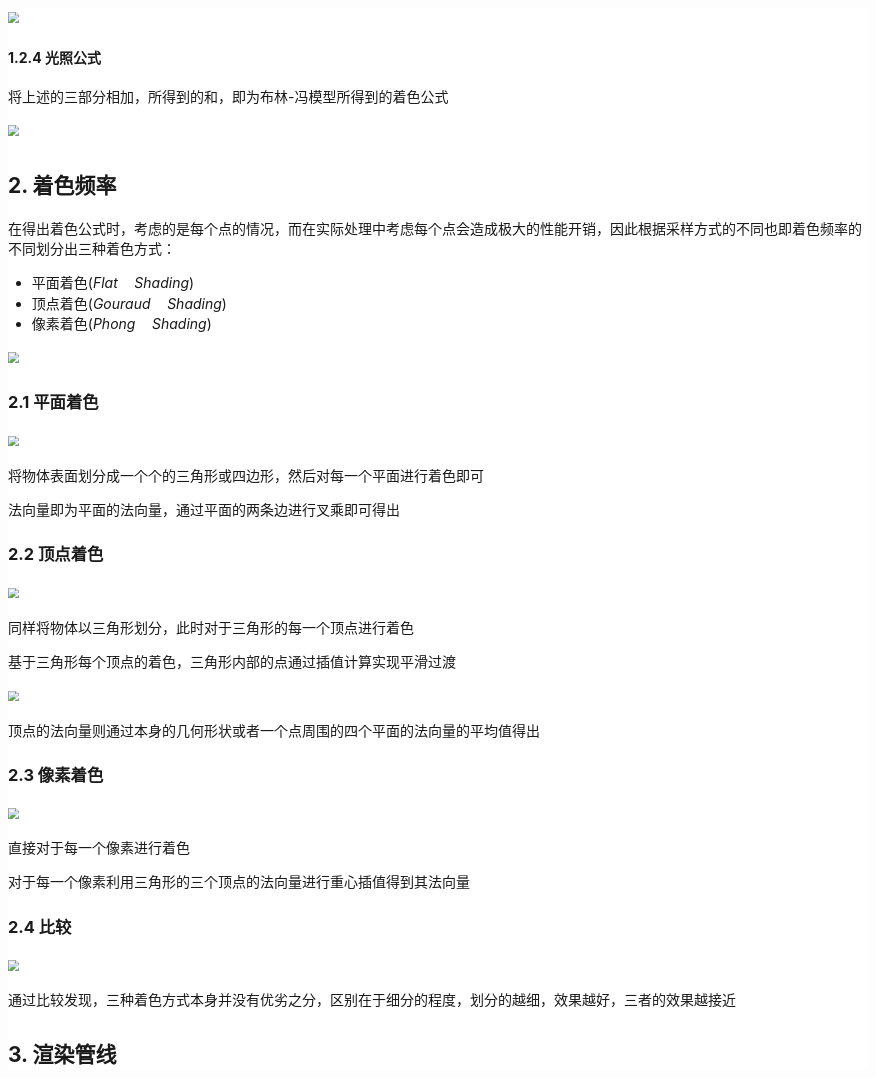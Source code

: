 <img src="https://vampire-1304919510.cos.ap-nanjing.myqcloud.com/%E5%B1%8F%E5%B9%95%E6%88%AA%E5%9B%BE%202024-09-25%20101640.png" style="zoom:67%;" />

#### 1.2.4 光照公式

将上述的三部分相加，所得到的和，即为布林-冯模型所得到的着色公式

<img src="https://vampire-1304919510.cos.ap-nanjing.myqcloud.com/%E5%B1%8F%E5%B9%95%E6%88%AA%E5%9B%BE%202024-09-25%20101741.png" style="zoom:67%;" />

## 2. 着色频率

在得出着色公式时，考虑的是每个点的情况，而在实际处理中考虑每个点会造成极大的性能开销，因此根据采样方式的不同也即着色频率的不同划分出三种着色方式：

- 平面着色($Flat \quad Shading$)
- 顶点着色($Gouraud\quad Shading$)
- 像素着色($Phong\quad Shading$)

<img src="https://vampire-1304919510.cos.ap-nanjing.myqcloud.com/%E5%B1%8F%E5%B9%95%E6%88%AA%E5%9B%BE%202024-09-25%20102118.png" style="zoom:67%;" />

### 2.1 平面着色

<img src="https://vampire-1304919510.cos.ap-nanjing.myqcloud.com/%E5%B1%8F%E5%B9%95%E6%88%AA%E5%9B%BE%202024-09-25%20102205.png" style="zoom: 67%;" />

将物体表面划分成一个个的三角形或四边形，然后对每一个平面进行着色即可

法向量即为平面的法向量，通过平面的两条边进行叉乘即可得出

### 2.2 顶点着色

<img src="https://vampire-1304919510.cos.ap-nanjing.myqcloud.com/%E5%B1%8F%E5%B9%95%E6%88%AA%E5%9B%BE%202024-09-25%20102342.png" style="zoom:67%;" />

同样将物体以三角形划分，此时对于三角形的每一个顶点进行着色

基于三角形每个顶点的着色，三角形内部的点通过插值计算实现平滑过渡

<img src="https://vampire-1304919510.cos.ap-nanjing.myqcloud.com/%E5%B1%8F%E5%B9%95%E6%88%AA%E5%9B%BE%202024-09-25%20102510.png" style="zoom:67%;" />

顶点的法向量则通过本身的几何形状或者一个点周围的四个平面的法向量的平均值得出

### 2.3 像素着色

<img src="https://vampire-1304919510.cos.ap-nanjing.myqcloud.com/%E5%B1%8F%E5%B9%95%E6%88%AA%E5%9B%BE%202024-09-25%20102627.png" style="zoom:67%;" />

直接对于每一个像素进行着色

对于每一个像素利用三角形的三个顶点的法向量进行重心插值得到其法向量

### 2.4 比较

<img src="https://vampire-1304919510.cos.ap-nanjing.myqcloud.com/%E5%B1%8F%E5%B9%95%E6%88%AA%E5%9B%BE%202024-09-25%20102903.png" style="zoom:67%;" />

通过比较发现，三种着色方式本身并没有优劣之分，区别在于细分的程度，划分的越细，效果越好，三者的效果越接近

## 3. 渲染管线
